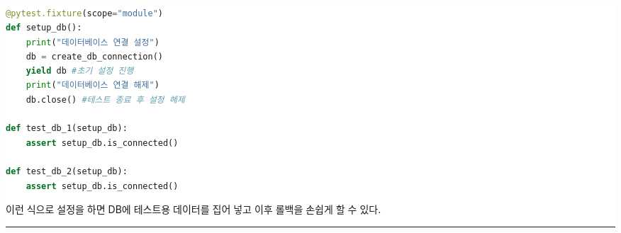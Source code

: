 ```python
@pytest.fixture(scope="module")
def setup_db():
    print("데이터베이스 연결 설정")
    db = create_db_connection()
    yield db #초기 설정 진행
    print("데이터베이스 연결 해제")
    db.close() #테스트 종료 후 설정 헤제

def test_db_1(setup_db):
    assert setup_db.is_connected()

def test_db_2(setup_db):
    assert setup_db.is_connected()
```

이런 식으로 설정을 하면 DB에 테스트용 데이터를 집어 넣고 이후 롤백을 손쉽게 할 수 있다.
___